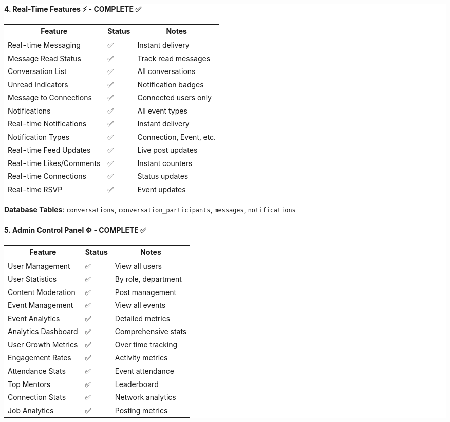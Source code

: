 #### 4. Real-Time Features ⚡ - **COMPLETE** ✅

| Feature | Status | Notes |
|---------|--------|-------|
| Real-time Messaging | ✅ | Instant delivery |
| Message Read Status | ✅ | Track read messages |
| Conversation List | ✅ | All conversations |
| Unread Indicators | ✅ | Notification badges |
| Message to Connections | ✅ | Connected users only |
| Notifications | ✅ | All event types |
| Real-time Notifications | ✅ | Instant delivery |
| Notification Types | ✅ | Connection, Event, etc. |
| Real-time Feed Updates | ✅ | Live post updates |
| Real-time Likes/Comments | ✅ | Instant counters |
| Real-time Connections | ✅ | Status updates |
| Real-time RSVP | ✅ | Event updates |

**Database Tables**: `conversations`, `conversation_participants`, `messages`, `notifications`

#### 5. Admin Control Panel ⚙️ - **COMPLETE** ✅

| Feature | Status | Notes |
|---------|--------|-------|
| User Management | ✅ | View all users |
| User Statistics | ✅ | By role, department |
| Content Moderation | ✅ | Post management |
| Event Management | ✅ | View all events |
| Event Analytics | ✅ | Detailed metrics |
| Analytics Dashboard | ✅ | Comprehensive stats |
| User Growth Metrics | ✅ | Over time tracking |
| Engagement Rates | ✅ | Activity metrics |
| Attendance Stats | ✅ | Event attendance |
| Top Mentors | ✅ | Leaderboard |
| Connection Stats | ✅ | Network analytics |
| Job Analytics | ✅ | Posting metrics |
